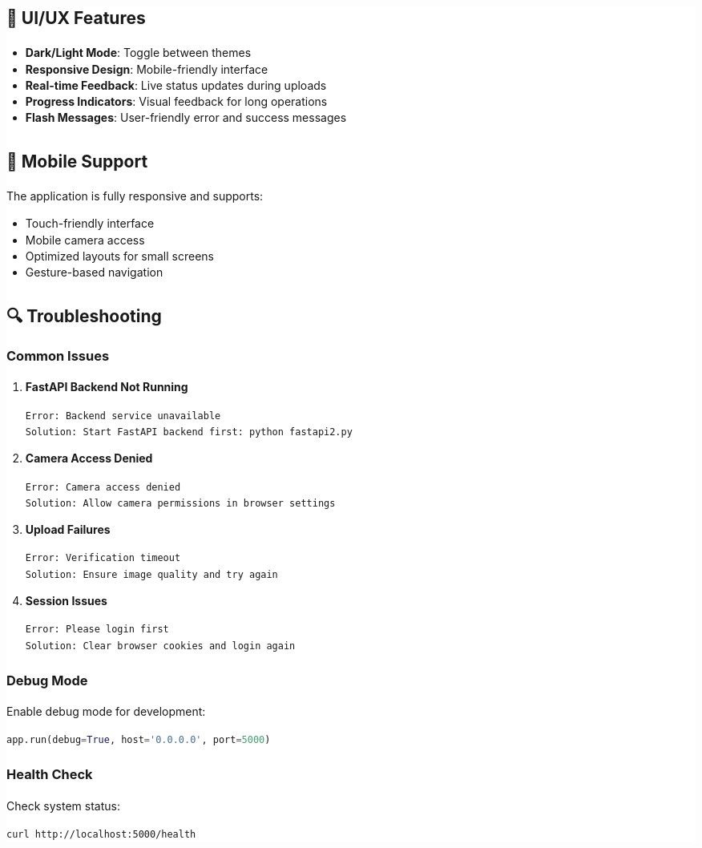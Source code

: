 ## 🎨 UI/UX Features

- **Dark/Light Mode**: Toggle between themes
- **Responsive Design**: Mobile-friendly interface
- **Real-time Feedback**: Live status updates during uploads
- **Progress Indicators**: Visual feedback for long operations
- **Flash Messages**: User-friendly error and success messages

## 📱 Mobile Support

The application is fully responsive and supports:
- Touch-friendly interface
- Mobile camera access
- Optimized layouts for small screens
- Gesture-based navigation

## 🔍 Troubleshooting

### Common Issues

1. **FastAPI Backend Not Running**
   ```
   Error: Backend service unavailable
   Solution: Start FastAPI backend first: python fastapi2.py
   ```

2. **Camera Access Denied**
   ```
   Error: Camera access denied
   Solution: Allow camera permissions in browser settings
   ```

3. **Upload Failures**
   ```
   Error: Verification timeout
   Solution: Ensure image quality and try again
   ```

4. **Session Issues**
   ```
   Error: Please login first
   Solution: Clear browser cookies and login again
   ```

### Debug Mode

Enable debug mode for development:
```python
app.run(debug=True, host='0.0.0.0', port=5000)
```

### Health Check

Check system status:
```bash
curl http://localhost:5000/health
```
